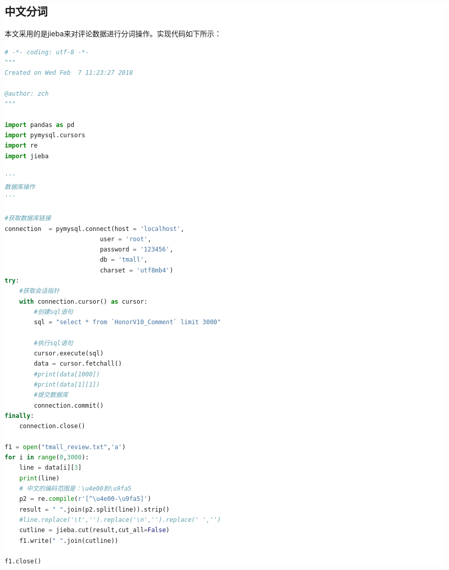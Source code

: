 ## 中文分词

本文采用的是jieba来对评论数据进行分词操作。实现代码如下所示：

```python
# -*- coding: utf-8 -*-
"""
Created on Wed Feb  7 11:23:27 2018

@author: zch
"""

import pandas as pd
import pymysql.cursors
import re
import jieba

'''
数据库操作
'''

#获取数据库链接
connection  = pymysql.connect(host = 'localhost',
                          user = 'root',
                          password = '123456',
                          db = 'tmall',
                          charset = 'utf8mb4')
try:
    #获取会话指针
    with connection.cursor() as cursor:
        #创建sql语句
        sql = "select * from `HonorV10_Comment` limit 3000"

        #执行sql语句
        cursor.execute(sql)
        data = cursor.fetchall()
        #print(data[1000])
        #print(data[1][1])
        #提交数据库
        connection.commit()
finally:
    connection.close()

f1 = open("tmall_review.txt",'a') 
for i in range(0,3000):
    line = data[i][3]
    print(line)
    # 中文的编码范围是：\u4e00到\u9fa5 
    p2 = re.compile(r'[^\u4e00-\u9fa5]')  
    result = " ".join(p2.split(line)).strip() 
    #line.replace('\t','').replace('\n','').replace(' ','')
    cutline = jieba.cut(result,cut_all=False)
    f1.write(" ".join(cutline))

f1.close()

```
